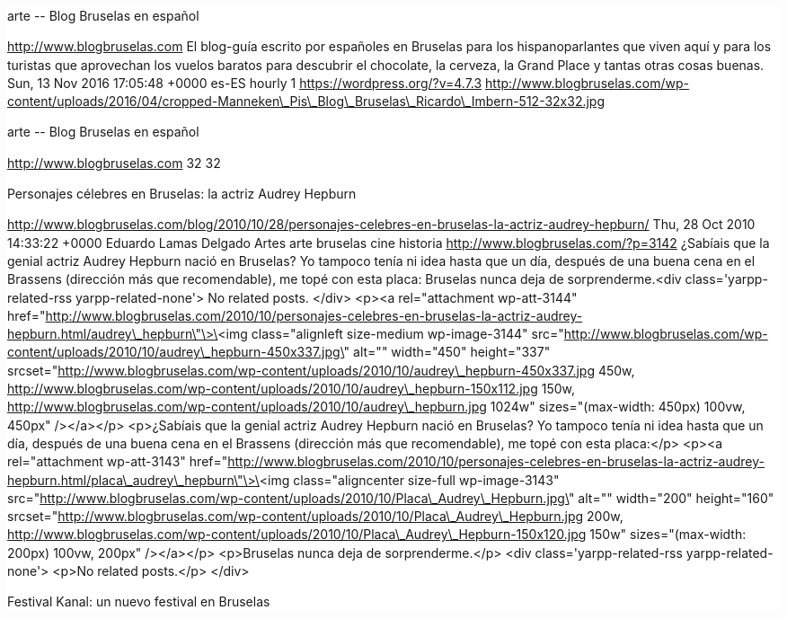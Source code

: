 arte -- Blog Bruselas en español

http://www.blogbruselas.com El blog-guía escrito por españoles en
Bruselas para los hispanoparlantes que viven aquí y para los turistas
que aprovechan los vuelos baratos para descubrir el chocolate, la
cerveza, la Grand Place y tantas otras cosas buenas. Sun, 13 Nov 2016
17:05:48 +0000 es-ES hourly 1 https://wordpress.org/?v=4.7.3
http://www.blogbruselas.com/wp-content/uploads/2016/04/cropped-Manneken\_Pis\_Blog\_Bruselas\_Ricardo\_Imbern-512-32x32.jpg

arte -- Blog Bruselas en español

http://www.blogbruselas.com 32 32

Personajes célebres en Bruselas: la actriz Audrey Hepburn

http://www.blogbruselas.com/blog/2010/10/28/personajes-celebres-en-bruselas-la-actriz-audrey-hepburn/
Thu, 28 Oct 2010 14:33:22 +0000 Eduardo Lamas Delgado Artes arte
bruselas cine historia http://www.blogbruselas.com/?p=3142 ¿Sabíais que
la genial actriz Audrey Hepburn nació en Bruselas? Yo tampoco tenía ni
idea hasta que un día, después de una buena cena en el Brassens
(dirección más que recomendable), me topé con esta placa: Bruselas nunca
deja de sorprenderme.\<div class=\'yarpp-related-rss
yarpp-related-none\'\> No related posts. \</div\> \<p\>\<a
rel=\"attachment wp-att-3144\"
href=\"http://www.blogbruselas.com/2010/10/personajes-celebres-en-bruselas-la-actriz-audrey-hepburn.html/audrey\_hepburn\"\>\<img
class=\"alignleft size-medium wp-image-3144\"
src=\"http://www.blogbruselas.com/wp-content/uploads/2010/10/audrey\_hepburn-450x337.jpg\"
alt=\"\" width=\"450\" height=\"337\"
srcset=\"http://www.blogbruselas.com/wp-content/uploads/2010/10/audrey\_hepburn-450x337.jpg
450w,
http://www.blogbruselas.com/wp-content/uploads/2010/10/audrey\_hepburn-150x112.jpg
150w,
http://www.blogbruselas.com/wp-content/uploads/2010/10/audrey\_hepburn.jpg
1024w\" sizes=\"(max-width: 450px) 100vw, 450px\" /\>\</a\>\</p\>
\<p\>¿Sabíais que la genial actriz Audrey Hepburn nació en Bruselas? Yo
tampoco tenía ni idea hasta que un día, después de una buena cena en el
Brassens (dirección más que recomendable), me topé con esta placa:\</p\>
\<p\>\<a rel=\"attachment wp-att-3143\"
href=\"http://www.blogbruselas.com/2010/10/personajes-celebres-en-bruselas-la-actriz-audrey-hepburn.html/placa\_audrey\_hepburn\"\>\<img
class=\"aligncenter size-full wp-image-3143\"
src=\"http://www.blogbruselas.com/wp-content/uploads/2010/10/Placa\_Audrey\_Hepburn.jpg\"
alt=\"\" width=\"200\" height=\"160\"
srcset=\"http://www.blogbruselas.com/wp-content/uploads/2010/10/Placa\_Audrey\_Hepburn.jpg
200w,
http://www.blogbruselas.com/wp-content/uploads/2010/10/Placa\_Audrey\_Hepburn-150x120.jpg
150w\" sizes=\"(max-width: 200px) 100vw, 200px\" /\>\</a\>\</p\>
\<p\>Bruselas nunca deja de sorprenderme.\</p\> \<div
class=\'yarpp-related-rss yarpp-related-none\'\> \<p\>No related
posts.\</p\> \</div\>

Festival Kanal: un nuevo festival en Bruselas
